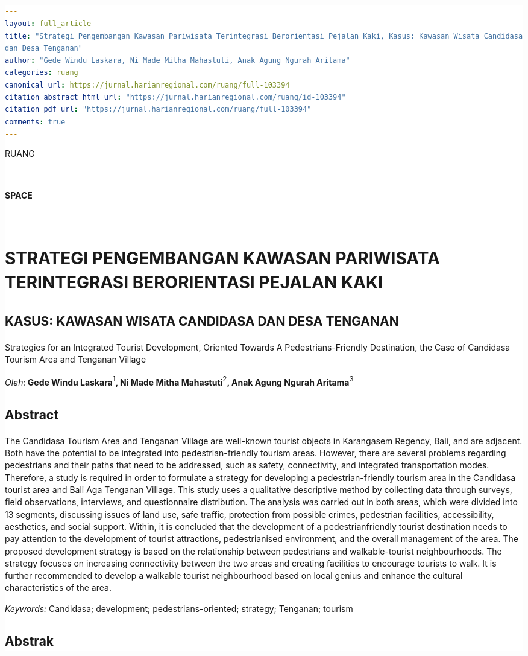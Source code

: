 ```yaml
---
layout: full_article
title: "Strategi Pengembangan Kawasan Pariwisata Terintegrasi Berorientasi Pejalan Kaki, Kasus: Kawasan Wisata Candidasa dan Desa Tenganan"
author: "Gede Windu Laskara, Ni Made Mitha Mahastuti, Anak Agung Ngurah Aritama"
categories: ruang
canonical_url: https://jurnal.harianregional.com/ruang/full-103394 
citation_abstract_html_url: "https://jurnal.harianregional.com/ruang/id-103394"
citation_pdf_url: "https://jurnal.harianregional.com/ruang/full-103394"  
comments: true
---
```


<div>
<p><span class="font5">RUANG</span></p>
</div><br clear="all">
<div>
<p><span class="font5" style="font-weight:bold;">SPACE</span></p>
</div><br clear="all"><a name="caption1"></a>
<h1><a name="bookmark0"></a><span class="font4" style="font-weight:bold;"><a name="bookmark1"></a>STRATEGI PENGEMBANGAN KAWASAN PARIWISATA TERINTEGRASI BERORIENTASI PEJALAN KAKI</span></h1>
<h2><a name="bookmark2"></a><span class="font2" style="font-weight:bold;"><a name="bookmark3"></a>KASUS: KAWASAN WISATA CANDIDASA DAN DESA TENGANAN</span></h2>
<p><span class="font3">Strategies for an Integrated Tourist Development, Oriented Towards A Pedestrians-Friendly Destination, the Case of Candidasa Tourism Area and Tenganan Village</span></p>
<p><span class="font2" style="font-style:italic;">Oleh:</span><span class="font2" style="font-weight:bold;"> Gede Windu Laskara</span><span class="font2"><sup>1</sup></span><span class="font2" style="font-weight:bold;">, Ni Made Mitha Mahastuti</span><span class="font2"><sup>2</sup></span><span class="font2" style="font-weight:bold;">, Anak Agung Ngurah Aritama</span><span class="font2"><sup>3</sup></span></p>
<h2><a name="bookmark4"></a><span class="font8" style="font-weight:bold;"><a name="bookmark5"></a>Abstract</span></h2>
<p><span class="font6">The Candidasa Tourism Area and Tenganan Village are well-known tourist objects in Karangasem Regency, Bali, and are adjacent. Both have the potential to be integrated into pedestrian-friendly tourism areas. However, there are several problems regarding pedestrians and their paths that need to be addressed, such as safety, connectivity, and integrated transportation modes. Therefore, a study is required in order to formulate a strategy for developing a pedestrian-friendly tourism area in the Candidasa tourist area and Bali Aga Tenganan Village. This study uses a qualitative descriptive method by collecting data through surveys, field observations, interviews, and questionnaire distribution. The analysis was carried out in both areas, which were divided into 13 segments, discussing issues of land use, safe traffic, protection from possible crimes, pedestrian facilities, accessibility, aesthetics, and social support. Within, it is concluded that the development of a pedestrianfriendly tourist destination needs to pay attention to the development of tourist attractions, pedestrianised environment, and the overall management of the area. The proposed development strategy is based on the relationship between pedestrians and walkable-tourist neighbourhoods. The strategy focuses on increasing connectivity between the two areas and creating facilities to encourage tourists to walk. It is further recommended to develop a walkable tourist neighbourhood based on local genius and enhance the cultural characteristics of the area.</span></p>
<p><span class="font6" style="font-style:italic;">Keywords:</span><span class="font6"> Candidasa; development; pedestrians-oriented; strategy; Tenganan; tourism</span></p>
<h2><a name="bookmark6"></a><span class="font8" style="font-weight:bold;"><a name="bookmark7"></a>Abstrak</span></h2>